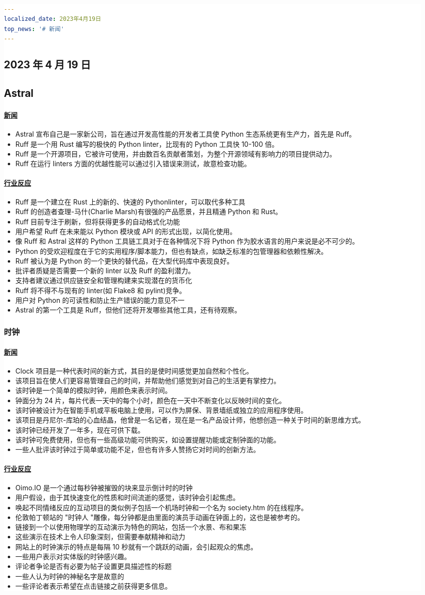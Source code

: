 ```yaml
---
localized_date: 2023年4月19日
top_news: '# 新闻'
---
```


## 2023 年 4 月 19 日

## Astral

#### [新闻](https://astral.sh/)

- Astral 宣布自己是一家新公司，旨在通过开发高性能的开发者工具使 Python 生态系统更有生产力，首先是 Ruff。
- Ruff 是一个用 Rust 编写的极快的 Python linter，比现有的 Python 工具快 10-100 倍。
- Ruff 是一个开源项目，它被许可使用，并由数百名贡献者策划，为整个开源领域有影响力的项目提供动力。
- Ruff 在运行 linters 方面的优越性能可以通过引入错误来测试，故意检查功能。

#### [行业反应](http://news.ycombinator.com/item?id=35617198)

- Ruff 是一个建立在 Rust 上的新的、快速的 Pythonlinter，可以取代多种工具
- Ruff 的创造者查理-马什(Charlie Marsh)有很强的产品愿景，并且精通 Python 和 Rust。
- Ruff 目前专注于刷新，但将获得更多的自动格式化功能
- 用户希望 Ruff 在未来能以 Python 模块或 API 的形式出现，以简化使用。
- 像 Ruff 和 Astral 这样的 Python 工具链工具对于在各种情况下将 Python 作为胶水语言的用户来说是必不可少的。
- Python 的受欢迎程度在于它的实用程序/脚本能力，但也有缺点，如缺乏标准的包管理器和依赖性解决。
- Ruff 被认为是 Python 的一个更快的替代品，在大型代码库中表现良好。
- 批评者质疑是否需要一个新的 linter 以及 Ruff 的盈利潜力。
- 支持者建议通过供应链安全和管理构建来实现潜在的货币化
- Ruff 将不得不与现有的 linter(如 Flake8 和 pylint)竞争。
- 用户对 Python 的可读性和防止生产错误的能力意见不一
- Astral 的第一个工具是 Ruff，但他们还将开发哪些其他工具，还有待观察。

### 时钟

#### [新闻](https://oimo.io/works/clock/)

- Clock 项目是一种代表时间的新方式，其目的是使时间感觉更加自然和个性化。
- 该项目旨在使人们更容易管理自己的时间，并帮助他们感觉到对自己的生活更有掌控力。
- 该时钟是一个简单的模拟时钟，用颜色来表示时间。
- 钟面分为 24 片，每片代表一天中的每个小时，颜色在一天中不断变化以反映时间的变化。
- 该时钟被设计为在智能手机或平板电脑上使用，可以作为屏保、背景墙纸或独立的应用程序使用。
- 该项目是丹尼尔-库珀的心血结晶，他曾是一名记者，现在是一名产品设计师，他想创造一种关于时间的新思维方式。
- 该时钟已经开发了一年多，现在可供下载。
- 该时钟可免费使用，但也有一些高级功能可供购买，如设置提醒功能或定制钟面的功能。
- 一些人批评该时钟过于简单或功能不足，但也有许多人赞扬它对时间的创新方法。

#### [行业反应](http://news.ycombinator.com/item?id=35620291)

- Oimo.IO 是一个通过每秒钟被摧毁的块来显示倒计时的时钟
- 用户假设，由于其快速变化的性质和时间流逝的感觉，该时钟会引起焦虑。
- 唤起不同情绪反应的互动项目的类似例子包括一个机场时钟和一个名为 society.htm 的在线程序。
- 伦敦帕丁顿站的 "时钟人 "雕像，每分钟都是由里面的演员手动画在钟面上的，这也是被参考的。
- 链接到一个以使用物理学的互动演示为特色的网站，包括一个水景、布和果冻
- 这些演示在技术上令人印象深刻，但需要奉献精神和动力
- 网站上的时钟演示的特点是每隔 10 秒就有一个跳跃的动画，会引起观众的焦虑。
- 一些用户表示对实体版的时钟感兴趣。
- 评论者争论是否有必要为帖子设置更具描述性的标题
- 一些人认为时钟的神秘名字是故意的
- 一些评论者表示希望在点击链接之前获得更多信息。
